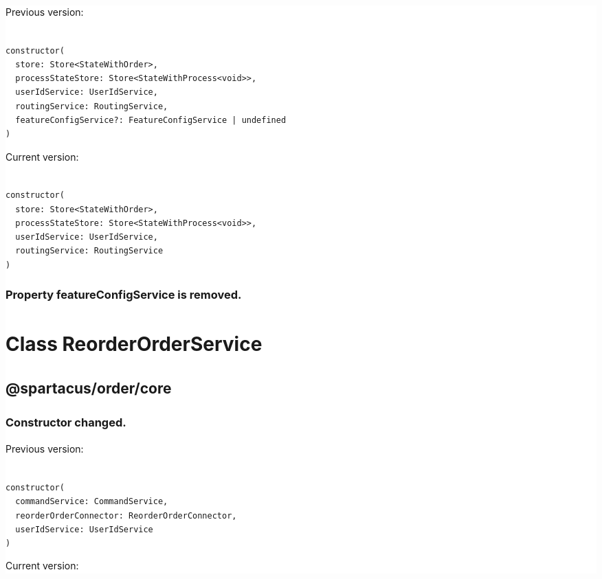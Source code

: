 
Previous version:

```

constructor(
  store: Store<StateWithOrder>,
  processStateStore: Store<StateWithProcess<void>>,
  userIdService: UserIdService,
  routingService: RoutingService,
  featureConfigService?: FeatureConfigService | undefined
)

```


Current version:

```

constructor(
  store: Store<StateWithOrder>,
  processStateStore: Store<StateWithProcess<void>>,
  userIdService: UserIdService,
  routingService: RoutingService
)

```


### Property featureConfigService is removed.





# Class ReorderOrderService
## @spartacus/order/core


### Constructor changed.


Previous version:

```

constructor(
  commandService: CommandService,
  reorderOrderConnector: ReorderOrderConnector,
  userIdService: UserIdService
)

```


Current version:
